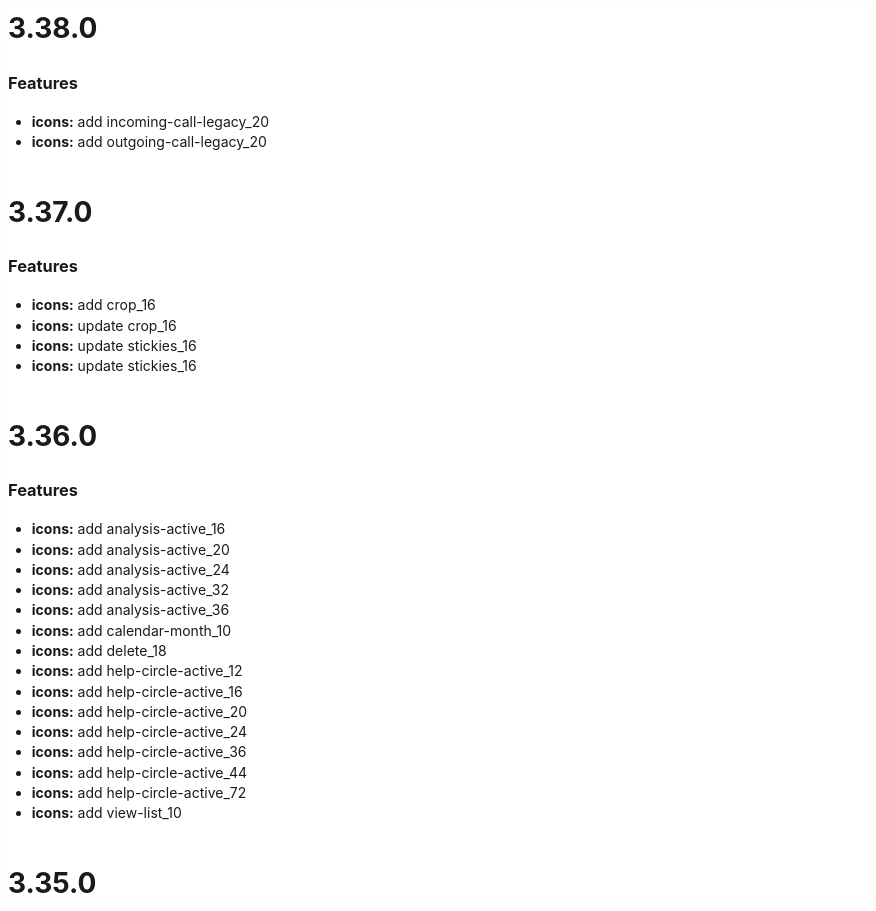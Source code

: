 


# 3.38.0


### Features

* **icons:** add incoming-call-legacy_20
* **icons:** add outgoing-call-legacy_20





# 3.37.0


### Features

* **icons:** add crop_16
* **icons:** update crop_16
* **icons:** update stickies_16
* **icons:** update stickies_16





# 3.36.0


### Features

* **icons:** add analysis-active_16
* **icons:** add analysis-active_20
* **icons:** add analysis-active_24
* **icons:** add analysis-active_32
* **icons:** add analysis-active_36
* **icons:** add calendar-month_10
* **icons:** add delete_18
* **icons:** add help-circle-active_12
* **icons:** add help-circle-active_16
* **icons:** add help-circle-active_20
* **icons:** add help-circle-active_24
* **icons:** add help-circle-active_36
* **icons:** add help-circle-active_44
* **icons:** add help-circle-active_72
* **icons:** add view-list_10





# 3.35.0
